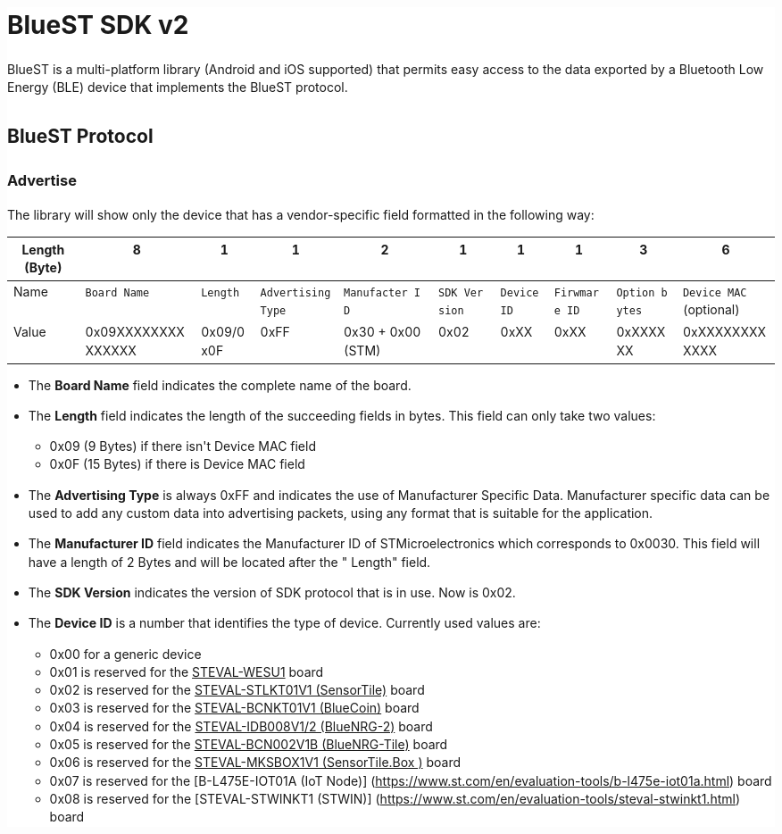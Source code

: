 # BlueST SDK v2

BlueST is a multi-platform library (Android and iOS supported) that permits easy access to the data
exported by a Bluetooth Low Energy (BLE) device that implements the BlueST protocol.

## BlueST Protocol

### Advertise

The library will show only the device that has a vendor-specific field formatted in the following
way:

|Length (Byte) | 8   | 1   |1  |2   |1    |1   | 1   | 3   | 6   |
|---|---|---|---|---|---|---|---|---|---|
| Name   | `Board Name`  | `Length` | `Advertising Type` | `Manufacter ID` | `SDK Version` | `Device ID`   | `Firwmare ID` | `Option bytes` | `Device MAC` (optional)|
| Value  | 0x09XXXXXXXXXXXXXX | 0x09/0x0F | 0xFF | 0x30 + 0x00 (STM)| 0x02 | 0xXX  | 0xXX   | 0xXXXXXX  | 0xXXXXXXXXXXXX   |

- The **Board Name** field indicates the complete name of the board.

- The **Length** field indicates the length of the succeeding fields in bytes. This field can only
  take two values:
    - 0x09 (9 Bytes) if there isn't Device MAC field
    - 0x0F (15 Bytes) if there is Device MAC field

- The **Advertising Type** is always 0xFF and indicates the use of Manufacturer Specific Data.
  Manufacturer specific data can be used to add any custom data into advertising packets, using any
  format that is suitable for the application.


- The **Manufacturer ID** field indicates the Manufacturer ID of STMicroelectronics which
  corresponds to 0x0030. This field will have a length of 2 Bytes and will be located after the "
  Length" field.

- The **SDK Version** indicates the version of SDK protocol that is in use. Now is 0x02.

- The **Device ID** is a number that identifies the type of device.
  Currently used values are:
    - 0x00 for a generic device
    - 0x01 is reserved for
      the [STEVAL-WESU1](http://www.st.com/en/evaluation-tools/steval-wesu1.html) board
    - 0x02 is reserved for
      the [STEVAL-STLKT01V1 (SensorTile)](http://www.st.com/content/st_com/en/products/evaluation-tools/solution-evaluation-tools/sensor-solution-eval-boards/steval-stlkt01v1.html)
      board
    - 0x03 is reserved for
      the [STEVAL-BCNKT01V1 (BlueCoin)](http://www.st.com/content/st_com/en/products/evaluation-tools/solution-evaluation-tools/sensor-solution-eval-boards/steval-bcnkt01v1.html)
      board
    - 0x04 is reserved for
      the [STEVAL-IDB008V1/2 (BlueNRG-2)](http://www.st.com/content/st_com/en/products/evaluation-tools/solution-evaluation-tools/communication-and-connectivity-solution-eval-boards/steval-idb008v2.html)
      board
    - 0x05 is reserved for
      the [STEVAL-BCN002V1B (BlueNRG-Tile)](https://www.st.com/content/st_com/en/products/evaluation-tools/solution-evaluation-tools/sensor-solution-eval-boards/steval-bcn002v1b.html)
      board
    - 0x06 is reserved for
      the [STEVAL-MKSBOX1V1 (SensorTile.Box )](https://www.st.com/sensortilebox) board
    - 0x07 is reserved for
      the [B-L475E-IOT01A (IoT Node)] (https://www.st.com/en/evaluation-tools/b-l475e-iot01a.html)
      board
    - 0x08 is reserved for
      the [STEVAL-STWINKT1 (STWIN)] (https://www.st.com/en/evaluation-tools/steval-stwinkt1.html)
      board